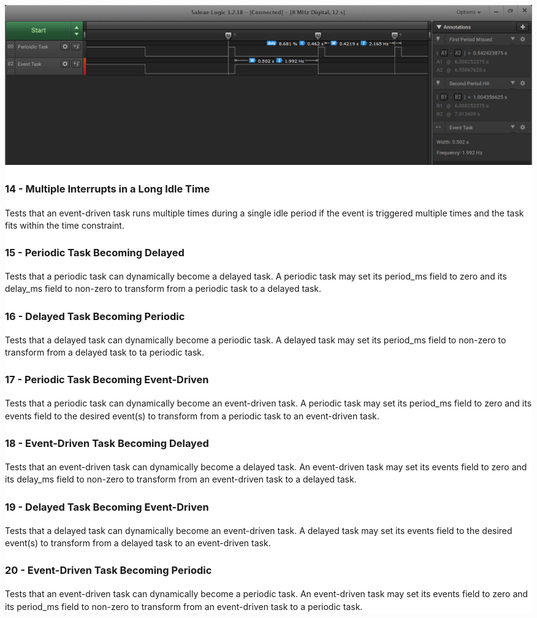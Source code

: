 ![logic 2](/static/blog/rtos2/logic-2.png)

### 14 - Multiple Interrupts in a Long Idle Time 

Tests that an event-driven task runs multiple times during a single idle period if the event is triggered multiple times and the task fits within the time constraint.

### 15 - Periodic Task Becoming Delayed 

Tests that a periodic task can dynamically become a delayed task. A periodic task may set its period_ms field to zero and its delay_ms field to non-zero to transform from a periodic task to a delayed task.

### 16 - Delayed Task Becoming Periodic

Tests that a delayed task can dynamically become a periodic task. A delayed task may set its period_ms field to non-zero to transform from a delayed task to ta periodic task. 

### 17 - Periodic Task Becoming Event-Driven

Tests that a periodic task can dynamically become an event-driven task. A periodic task may set its period_ms field to zero and its events field to the desired event(s) to transform from a periodic task to an event-driven task.

### 18 - Event-Driven Task Becoming Delayed

Tests that an event-driven task can dynamically become a delayed task. An event-driven task may set its events field to zero and its delay_ms field to non-zero to transform from an event-driven task to a delayed task.

### 19 - Delayed Task Becoming Event-Driven

Tests that a delayed task can dynamically become an event-driven task. A delayed task may set its events field to the desired event(s) to transform from a delayed task to an event-driven task.

### 20 - Event-Driven Task Becoming Periodic

Tests that an event-driven task can dynamically become a periodic task. An event-driven task may set its events field to zero and its period_ms field to non-zero to transform from an event-driven task to a periodic task.
